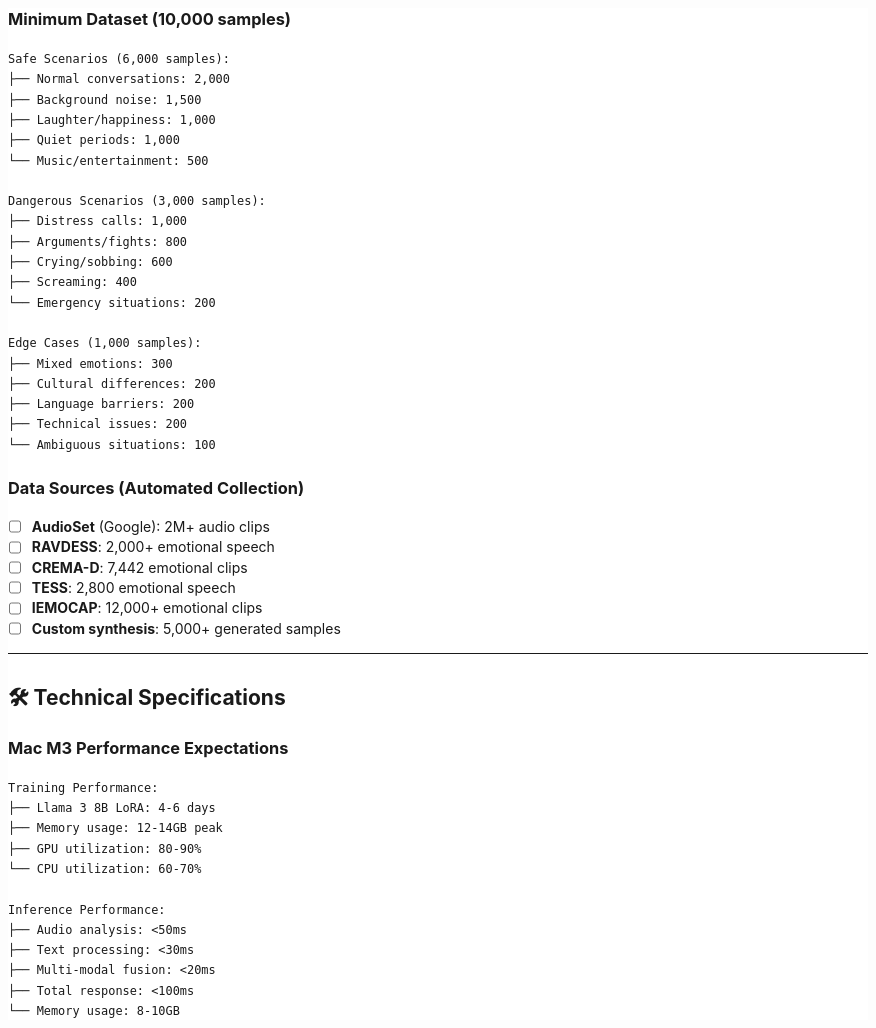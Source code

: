 ### Minimum Dataset (10,000 samples)
```
Safe Scenarios (6,000 samples):
├── Normal conversations: 2,000
├── Background noise: 1,500
├── Laughter/happiness: 1,000
├── Quiet periods: 1,000
└── Music/entertainment: 500

Dangerous Scenarios (3,000 samples):
├── Distress calls: 1,000
├── Arguments/fights: 800
├── Crying/sobbing: 600
├── Screaming: 400
└── Emergency situations: 200

Edge Cases (1,000 samples):
├── Mixed emotions: 300
├── Cultural differences: 200
├── Language barriers: 200
├── Technical issues: 200
└── Ambiguous situations: 100
```

### Data Sources (Automated Collection)
- [ ] **AudioSet** (Google): 2M+ audio clips
- [ ] **RAVDESS**: 2,000+ emotional speech
- [ ] **CREMA-D**: 7,442 emotional clips
- [ ] **TESS**: 2,800 emotional speech
- [ ] **IEMOCAP**: 12,000+ emotional clips
- [ ] **Custom synthesis**: 5,000+ generated samples

---

## 🛠️ Technical Specifications

### Mac M3 Performance Expectations
```
Training Performance:
├── Llama 3 8B LoRA: 4-6 days
├── Memory usage: 12-14GB peak
├── GPU utilization: 80-90%
└── CPU utilization: 60-70%

Inference Performance:
├── Audio analysis: <50ms
├── Text processing: <30ms
├── Multi-modal fusion: <20ms
├── Total response: <100ms
└── Memory usage: 8-10GB
```
